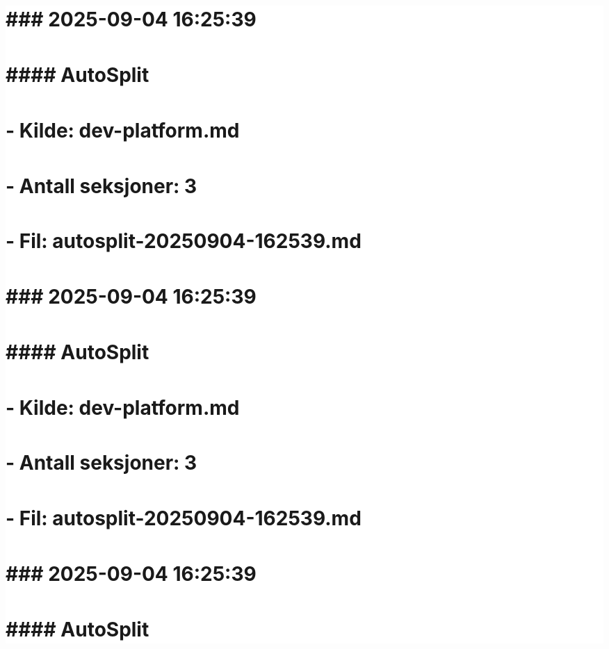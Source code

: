 #

# \### 2025-09-04 16:25:39

# \#### AutoSplit

# \- Kilde: dev-platform.md

# \- Antall seksjoner: 3

# \- Fil: autosplit-20250904-162539.md

#

#

#

#

# \### 2025-09-04 16:25:39

# \#### AutoSplit

# \- Kilde: dev-platform.md

# \- Antall seksjoner: 3

# \- Fil: autosplit-20250904-162539.md

#

#

#

#

# \### 2025-09-04 16:25:39

# \#### AutoSplit
